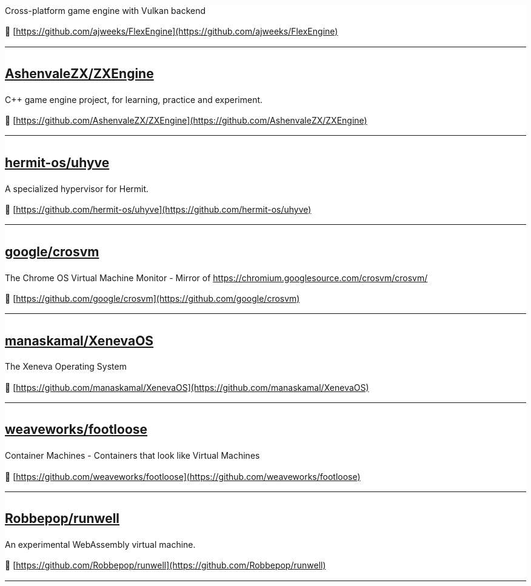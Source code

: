 Cross-platform game engine with Vulkan backend

🔗 [https://github.com/ajweeks/FlexEngine](https://github.com/ajweeks/FlexEngine)

---

## [AshenvaleZX/ZXEngine](https://github.com/AshenvaleZX/ZXEngine)

C++ game engine project, for learning, practice and experiment.

🔗 [https://github.com/AshenvaleZX/ZXEngine](https://github.com/AshenvaleZX/ZXEngine)

---

## [hermit-os/uhyve](https://github.com/hermit-os/uhyve)

A specialized hypervisor for Hermit.

🔗 [https://github.com/hermit-os/uhyve](https://github.com/hermit-os/uhyve)

---

## [google/crosvm](https://github.com/google/crosvm)

The Chrome OS Virtual Machine Monitor - Mirror of https://chromium.googlesource.com/crosvm/crosvm/

🔗 [https://github.com/google/crosvm](https://github.com/google/crosvm)

---

## [manaskamal/XenevaOS](https://github.com/manaskamal/XenevaOS)

The Xeneva Operating System

🔗 [https://github.com/manaskamal/XenevaOS](https://github.com/manaskamal/XenevaOS)

---

## [weaveworks/footloose](https://github.com/weaveworks/footloose)

Container Machines - Containers that look like Virtual Machines

🔗 [https://github.com/weaveworks/footloose](https://github.com/weaveworks/footloose)

---

## [Robbepop/runwell](https://github.com/Robbepop/runwell)

An experimental WebAssembly virtual machine.

🔗 [https://github.com/Robbepop/runwell](https://github.com/Robbepop/runwell)

---